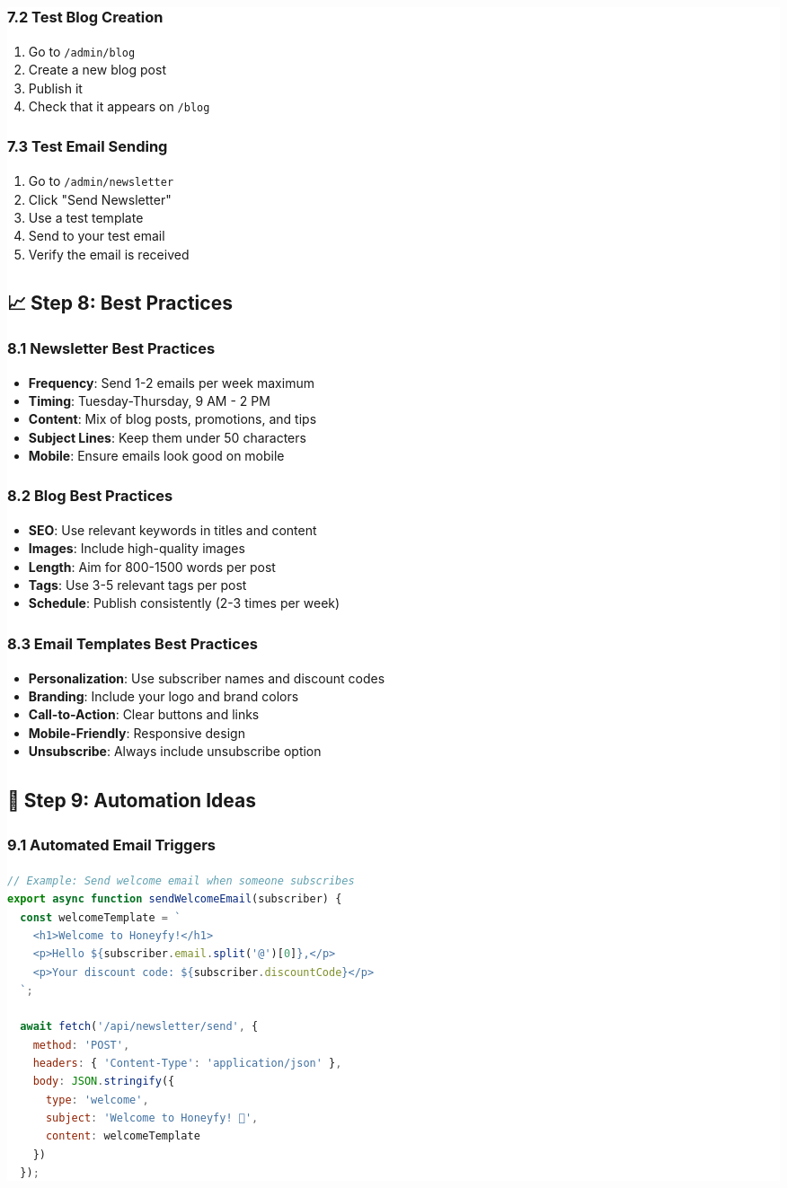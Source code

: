 ### **7.2 Test Blog Creation**

1. Go to `/admin/blog`
2. Create a new blog post
3. Publish it
4. Check that it appears on `/blog`

### **7.3 Test Email Sending**

1. Go to `/admin/newsletter`
2. Click "Send Newsletter"
3. Use a test template
4. Send to your test email
5. Verify the email is received

## 📈 **Step 8: Best Practices**

### **8.1 Newsletter Best Practices**

- **Frequency**: Send 1-2 emails per week maximum
- **Timing**: Tuesday-Thursday, 9 AM - 2 PM
- **Content**: Mix of blog posts, promotions, and tips
- **Subject Lines**: Keep them under 50 characters
- **Mobile**: Ensure emails look good on mobile

### **8.2 Blog Best Practices**

- **SEO**: Use relevant keywords in titles and content
- **Images**: Include high-quality images
- **Length**: Aim for 800-1500 words per post
- **Tags**: Use 3-5 relevant tags per post
- **Schedule**: Publish consistently (2-3 times per week)

### **8.3 Email Templates Best Practices**

- **Personalization**: Use subscriber names and discount codes
- **Branding**: Include your logo and brand colors
- **Call-to-Action**: Clear buttons and links
- **Mobile-Friendly**: Responsive design
- **Unsubscribe**: Always include unsubscribe option

## 🔄 **Step 9: Automation Ideas**

### **9.1 Automated Email Triggers**

```javascript
// Example: Send welcome email when someone subscribes
export async function sendWelcomeEmail(subscriber) {
  const welcomeTemplate = `
    <h1>Welcome to Honeyfy!</h1>
    <p>Hello ${subscriber.email.split('@')[0]},</p>
    <p>Your discount code: ${subscriber.discountCode}</p>
  `;
  
  await fetch('/api/newsletter/send', {
    method: 'POST',
    headers: { 'Content-Type': 'application/json' },
    body: JSON.stringify({
      type: 'welcome',
      subject: 'Welcome to Honeyfy! 🍯',
      content: welcomeTemplate
    })
  });
```